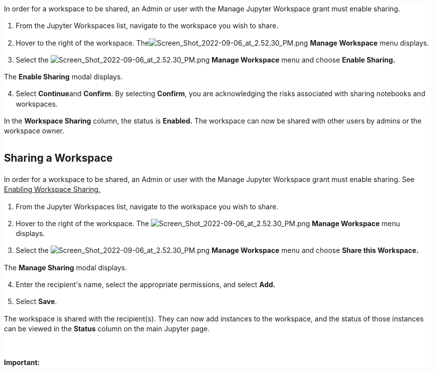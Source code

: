 
In order for a workspace to be shared, an Admin or user with the Manage Jupyter Workspace grant must enable sharing. 


1. From the Jupyter Workspaces list, navigate to the workspace you wish to share.


2. Hover to the right of the workspace. The![Screen_Shot_2022-09-06_at_2.52.30_PM.png](/servlet/rtaImage?eid=ka05w00000125tb&feoid=00N5w00000Ri7BU&refid=0EM5w000005vXkS) **Manage Workspace** menu displays. 


3. Select the ![Screen_Shot_2022-09-06_at_2.52.30_PM.png](/servlet/rtaImage?eid=ka05w00000125tb&feoid=00N5w00000Ri7BU&refid=0EM5w000005vXkS) **Manage Workspace** menu and choose **Enable Sharing.**


The **Enable Sharing** modal displays. 


4. Select **Continue**and **Confirm**. By selecting **Confirm**, you are acknowledging the risks associated with sharing notebooks and workspaces.


In the **Workspace Sharing** column, the status is **Enabled.** The workspace can now be shared with other users by admins or the workspace owner. 


Sharing a Workspace
-------------------


In order for a workspace to be shared, an Admin or user with the Manage Jupyter Workspace grant must enable sharing. See [Enabling Workspace Sharing.](#h_01GFM35Z9FTF2WQRY908N19JKQ) 


1. From the Jupyter Workspaces list, navigate to the workspace you wish to share.


2. Hover to the right of the workspace. The ![Screen_Shot_2022-09-06_at_2.52.30_PM.png](/servlet/rtaImage?eid=ka05w00000125tb&feoid=00N5w00000Ri7BU&refid=0EM5w000005vXkS) **Manage Workspace** menu displays. 


3. Select the ![Screen_Shot_2022-09-06_at_2.52.30_PM.png](/servlet/rtaImage?eid=ka05w00000125tb&feoid=00N5w00000Ri7BU&refid=0EM5w000005vXkS) **Manage Workspace** menu and choose **Share this Workspace.**


The **Manage Sharing** modal displays.


4. Enter the recipient's name, select the appropriate permissions, and select **Add.** 


5. Select **Save**. 


The workspace is shared with the recipient(s). They can now add instances to the workspace, and the status of those instances can be viewed in the **Status** column on the main Jupyter page. 




 


**Important:**
